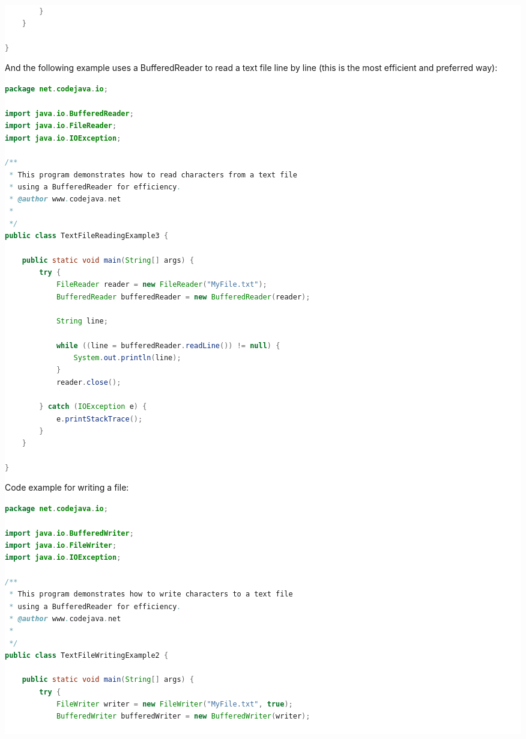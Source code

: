 ``` java
        }
    }
 
}
```

And the following example uses a BufferedReader to read a text file line by line (this is the most efficient and preferred way):
``` java
package net.codejava.io;
 
import java.io.BufferedReader;
import java.io.FileReader;
import java.io.IOException;
 
/**
 * This program demonstrates how to read characters from a text file
 * using a BufferedReader for efficiency.
 * @author www.codejava.net
 *
 */
public class TextFileReadingExample3 {
 
    public static void main(String[] args) {
        try {
            FileReader reader = new FileReader("MyFile.txt");
            BufferedReader bufferedReader = new BufferedReader(reader);
 
            String line;
 
            while ((line = bufferedReader.readLine()) != null) {
                System.out.println(line);
            }
            reader.close();
 
        } catch (IOException e) {
            e.printStackTrace();
        }
    }
 
}
```

Code example for writing a file:
``` java
package net.codejava.io;
 
import java.io.BufferedWriter;
import java.io.FileWriter;
import java.io.IOException;
 
/**
 * This program demonstrates how to write characters to a text file
 * using a BufferedReader for efficiency.
 * @author www.codejava.net
 *
 */
public class TextFileWritingExample2 {
 
    public static void main(String[] args) {
        try {
            FileWriter writer = new FileWriter("MyFile.txt", true);
            BufferedWriter bufferedWriter = new BufferedWriter(writer);
 
```